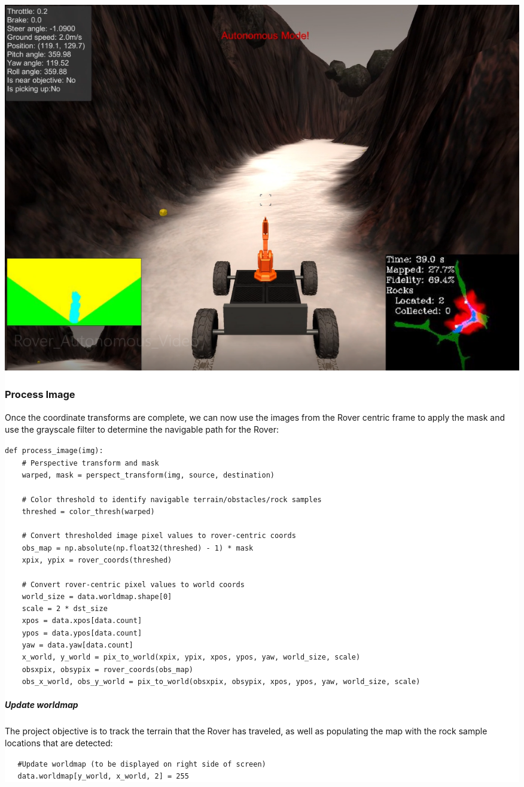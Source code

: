 ![Rock](/assets/Rock.PNG)
### Process Image
Once the coordinate transforms are complete, we can now use the images from the Rover centric frame to apply the mask and use the grayscale filter to determine the navigable path for the Rover:  
```
def process_image(img):
    # Perspective transform and mask
    warped, mask = perspect_transform(img, source, destination)
    
    # Color threshold to identify navigable terrain/obstacles/rock samples
    threshed = color_thresh(warped)
    
    # Convert thresholded image pixel values to rover-centric coords
    obs_map = np.absolute(np.float32(threshed) - 1) * mask
    xpix, ypix = rover_coords(threshed)
    
    # Convert rover-centric pixel values to world coords
    world_size = data.worldmap.shape[0]
    scale = 2 * dst_size
    xpos = data.xpos[data.count]
    ypos = data.ypos[data.count]
    yaw = data.yaw[data.count]
    x_world, y_world = pix_to_world(xpix, ypix, xpos, ypos, yaw, world_size, scale)
    obsxpix, obsypix = rover_coords(obs_map)
    obs_x_world, obs_y_world = pix_to_world(obsxpix, obsypix, xpos, ypos, yaw, world_size, scale)
 ```
 ##### Update worldmap
 The project objective is to track the terrain that the Rover has traveled, as well as populating the map with the rock sample locations that are detected:
 ```
    #Update worldmap (to be displayed on right side of screen)
    data.worldmap[y_world, x_world, 2] = 255
 ```